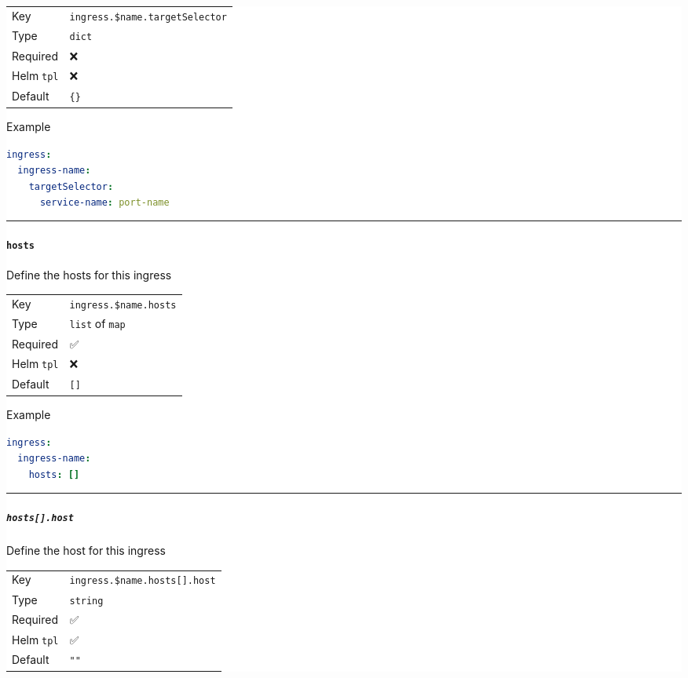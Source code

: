 |            |                                |
| ---------- | ------------------------------ |
| Key        | `ingress.$name.targetSelector` |
| Type       | `dict`                         |
| Required   | ❌                             |
| Helm `tpl` | ❌                             |
| Default    | `{}`                           |

Example

```yaml
ingress:
  ingress-name:
    targetSelector:
      service-name: port-name
```

---

#### `hosts`

Define the hosts for this ingress

|            |                       |
| ---------- | --------------------- |
| Key        | `ingress.$name.hosts` |
| Type       | `list` of `map`       |
| Required   | ✅                    |
| Helm `tpl` | ❌                    |
| Default    | `[]`                  |

Example

```yaml
ingress:
  ingress-name:
    hosts: []
```

---

##### `hosts[].host`

Define the host for this ingress

|            |                              |
| ---------- | ---------------------------- |
| Key        | `ingress.$name.hosts[].host` |
| Type       | `string`                     |
| Required   | ✅                           |
| Helm `tpl` | ✅                           |
| Default    | `""`                         |

